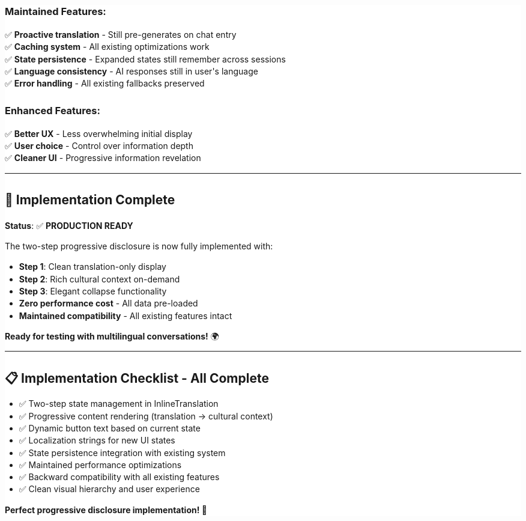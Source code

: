 ### **Maintained Features:**
✅ **Proactive translation** - Still pre-generates on chat entry  
✅ **Caching system** - All existing optimizations work  
✅ **State persistence** - Expanded states still remember across sessions  
✅ **Language consistency** - AI responses still in user's language  
✅ **Error handling** - All existing fallbacks preserved  

### **Enhanced Features:**
✅ **Better UX** - Less overwhelming initial display  
✅ **User choice** - Control over information depth  
✅ **Cleaner UI** - Progressive information revelation  

---

## 🎉 **Implementation Complete**

**Status**: ✅ **PRODUCTION READY**

The two-step progressive disclosure is now fully implemented with:

- **Step 1**: Clean translation-only display
- **Step 2**: Rich cultural context on-demand  
- **Step 3**: Elegant collapse functionality
- **Zero performance cost** - All data pre-loaded
- **Maintained compatibility** - All existing features intact

**Ready for testing with multilingual conversations!** 🌍

---

## 📋 **Implementation Checklist - All Complete**

- ✅ Two-step state management in InlineTranslation
- ✅ Progressive content rendering (translation → cultural context)  
- ✅ Dynamic button text based on current state
- ✅ Localization strings for new UI states
- ✅ State persistence integration with existing system
- ✅ Maintained performance optimizations
- ✅ Backward compatibility with all existing features
- ✅ Clean visual hierarchy and user experience

**Perfect progressive disclosure implementation! 🎯**

